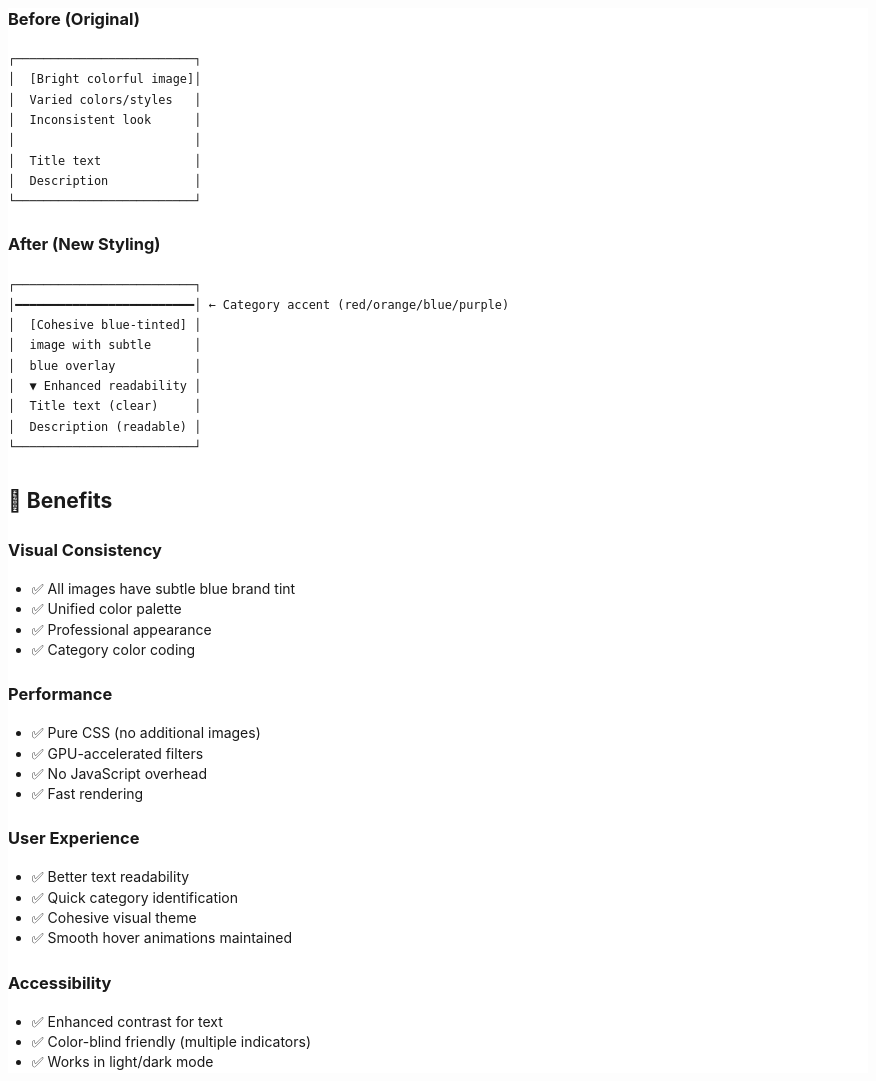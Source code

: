### Before (Original)
```
┌─────────────────────────┐
│  [Bright colorful image]│
│  Varied colors/styles   │
│  Inconsistent look      │
│                         │
│  Title text             │
│  Description            │
└─────────────────────────┘
```

### After (New Styling)
```
┌─────────────────────────┐
│━━━━━━━━━━━━━━━━━━━━━━━━━│ ← Category accent (red/orange/blue/purple)
│  [Cohesive blue-tinted] │
│  image with subtle      │
│  blue overlay           │
│  ▼ Enhanced readability │
│  Title text (clear)     │
│  Description (readable) │
└─────────────────────────┘
```

## 🎯 Benefits

### Visual Consistency
- ✅ All images have subtle blue brand tint
- ✅ Unified color palette
- ✅ Professional appearance
- ✅ Category color coding

### Performance
- ✅ Pure CSS (no additional images)
- ✅ GPU-accelerated filters
- ✅ No JavaScript overhead
- ✅ Fast rendering

### User Experience
- ✅ Better text readability
- ✅ Quick category identification
- ✅ Cohesive visual theme
- ✅ Smooth hover animations maintained

### Accessibility
- ✅ Enhanced contrast for text
- ✅ Color-blind friendly (multiple indicators)
- ✅ Works in light/dark mode
